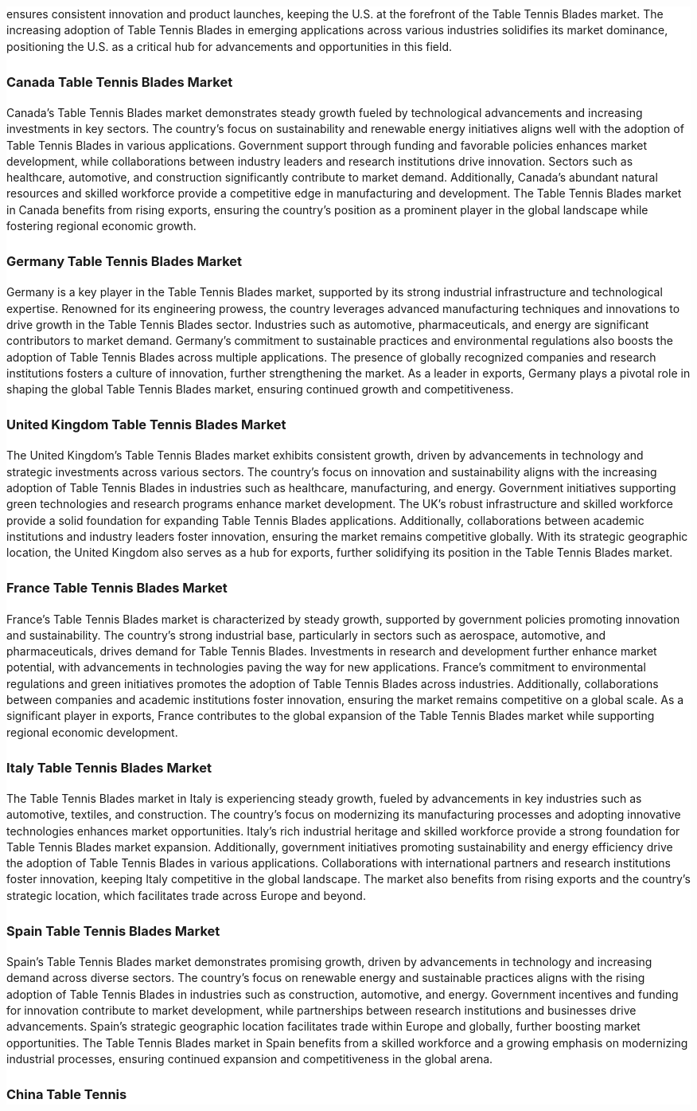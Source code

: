ensures consistent innovation and product launches, keeping the U.S. at the forefront of the Table Tennis Blades market. The increasing adoption of Table Tennis Blades in emerging applications across various industries solidifies its market dominance, positioning the U.S. as a critical hub for advancements and opportunities in this field.</p><h3>Canada Table Tennis Blades Market</h3><p>Canada&rsquo;s Table Tennis Blades market demonstrates steady growth fueled by technological advancements and increasing investments in key sectors. The country&rsquo;s focus on sustainability and renewable energy initiatives aligns well with the adoption of Table Tennis Blades in various applications. Government support through funding and favorable policies enhances market development, while collaborations between industry leaders and research institutions drive innovation. Sectors such as healthcare, automotive, and construction significantly contribute to market demand. Additionally, Canada&rsquo;s abundant natural resources and skilled workforce provide a competitive edge in manufacturing and development. The Table Tennis Blades market in Canada benefits from rising exports, ensuring the country&rsquo;s position as a prominent player in the global landscape while fostering regional economic growth.</p><h3>Germany Table Tennis Blades Market</h3><p>Germany is a key player in the Table Tennis Blades market, supported by its strong industrial infrastructure and technological expertise. Renowned for its engineering prowess, the country leverages advanced manufacturing techniques and innovations to drive growth in the Table Tennis Blades sector. Industries such as automotive, pharmaceuticals, and energy are significant contributors to market demand. Germany&rsquo;s commitment to sustainable practices and environmental regulations also boosts the adoption of Table Tennis Blades across multiple applications. The presence of globally recognized companies and research institutions fosters a culture of innovation, further strengthening the market. As a leader in exports, Germany plays a pivotal role in shaping the global Table Tennis Blades market, ensuring continued growth and competitiveness.</p><h3>United Kingdom Table Tennis Blades Market</h3><p>The United Kingdom&rsquo;s Table Tennis Blades market exhibits consistent growth, driven by advancements in technology and strategic investments across various sectors. The country&rsquo;s focus on innovation and sustainability aligns with the increasing adoption of Table Tennis Blades in industries such as healthcare, manufacturing, and energy. Government initiatives supporting green technologies and research programs enhance market development. The UK&rsquo;s robust infrastructure and skilled workforce provide a solid foundation for expanding Table Tennis Blades applications. Additionally, collaborations between academic institutions and industry leaders foster innovation, ensuring the market remains competitive globally. With its strategic geographic location, the United Kingdom also serves as a hub for exports, further solidifying its position in the Table Tennis Blades market.</p><h3>France Table Tennis Blades Market</h3><p>France&rsquo;s Table Tennis Blades market is characterized by steady growth, supported by government policies promoting innovation and sustainability. The country&rsquo;s strong industrial base, particularly in sectors such as aerospace, automotive, and pharmaceuticals, drives demand for Table Tennis Blades. Investments in research and development further enhance market potential, with advancements in technologies paving the way for new applications. France&rsquo;s commitment to environmental regulations and green initiatives promotes the adoption of Table Tennis Blades across industries. Additionally, collaborations between companies and academic institutions foster innovation, ensuring the market remains competitive on a global scale. As a significant player in exports, France contributes to the global expansion of the Table Tennis Blades market while supporting regional economic development.</p><h3>Italy Table Tennis Blades Market</h3><p>The Table Tennis Blades market in Italy is experiencing steady growth, fueled by advancements in key industries such as automotive, textiles, and construction. The country&rsquo;s focus on modernizing its manufacturing processes and adopting innovative technologies enhances market opportunities. Italy&rsquo;s rich industrial heritage and skilled workforce provide a strong foundation for Table Tennis Blades market expansion. Additionally, government initiatives promoting sustainability and energy efficiency drive the adoption of Table Tennis Blades in various applications. Collaborations with international partners and research institutions foster innovation, keeping Italy competitive in the global landscape. The market also benefits from rising exports and the country&rsquo;s strategic location, which facilitates trade across Europe and beyond.</p><h3>Spain Table Tennis Blades Market</h3><p>Spain&rsquo;s Table Tennis Blades market demonstrates promising growth, driven by advancements in technology and increasing demand across diverse sectors. The country&rsquo;s focus on renewable energy and sustainable practices aligns with the rising adoption of Table Tennis Blades in industries such as construction, automotive, and energy. Government incentives and funding for innovation contribute to market development, while partnerships between research institutions and businesses drive advancements. Spain&rsquo;s strategic geographic location facilitates trade within Europe and globally, further boosting market opportunities. The Table Tennis Blades market in Spain benefits from a skilled workforce and a growing emphasis on modernizing industrial processes, ensuring continued expansion and competitiveness in the global arena.</p><h3>China Table Tennis